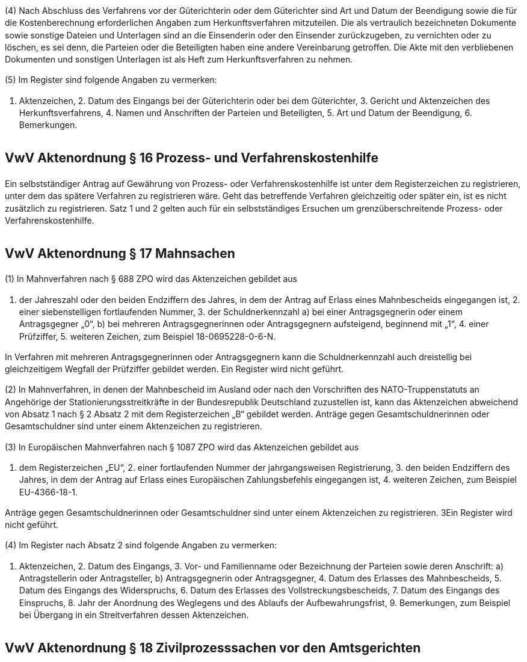 (4) Nach Abschluss des Verfahrens vor der Güterichterin oder dem Güterichter sind Art und Datum der Beendigung sowie die für die Kostenberechnung erforderlichen Angaben zum Herkunftsverfahren mitzuteilen. Die als vertraulich bezeichneten Dokumente sowie sonstige Dateien und Unterlagen sind an die Einsenderin oder den Einsender zurückzugeben, zu vernichten oder zu löschen, es sei denn, die Parteien oder die Beteiligten haben eine andere Vereinbarung getroffen. Die Akte mit den verbliebenen Dokumenten und sonstigen Unterlagen ist als Heft zum Herkunftsverfahren zu nehmen.

(5) Im Register sind folgende Angaben zu vermerken:

1. Aktenzeichen, 2. Datum des Eingangs bei der Güterichterin oder bei dem Güterichter, 3. Gericht und Aktenzeichen des Herkunftsverfahrens, 4. Namen und Anschriften der Parteien und Beteiligten, 5. Art und Datum der Beendigung, 6. Bemerkungen. 
## VwV Aktenordnung § 16 Prozess- und Verfahrenskostenhilfe

Ein selbstständiger Antrag auf Gewährung von Prozess- oder Verfahrenskostenhilfe ist unter dem Registerzeichen zu registrieren, unter dem das spätere Verfahren zu registrieren wäre. Geht das betreffende Verfahren gleichzeitig oder später ein, ist es nicht zusätzlich zu registrieren. Satz 1 und 2 gelten auch für ein selbstständiges Ersuchen um grenzüberschreitende Prozess- oder Verfahrenskostenhilfe.


## VwV Aktenordnung § 17 Mahnsachen

(1) In Mahnverfahren nach § 688 ZPO wird das Aktenzeichen gebildet aus

1. der Jahreszahl oder den beiden Endziffern des Jahres, in dem der Antrag auf Erlass eines Mahnbescheids eingegangen ist, 2. einer siebenstelligen fortlaufenden Nummer, 3. der Schuldnerkennzahl a) bei einer Antragsgegnerin oder einem Antragsgegner „0“, b) bei mehreren Antragsgegnerinnen oder Antragsgegnern aufsteigend, beginnend mit „1“, 4. einer Prüfziffer, 5. weiteren Zeichen, zum Beispiel 18-0695228-0-6-N.

In Verfahren mit mehreren Antragsgegnerinnen oder Antragsgegnern kann die Schuldnerkennzahl auch dreistellig bei gleichzeitigem Wegfall der Prüfziffer gebildet werden. Ein Register wird nicht geführt.

(2) In Mahnverfahren, in denen der Mahnbescheid im Ausland oder nach den Vorschriften des NATO-Truppenstatuts an Angehörige der Stationierungsstreitkräfte in der Bundesrepublik Deutschland zuzustellen ist, kann das Aktenzeichen abweichend von Absatz 1 nach § 2 Absatz 2 mit dem Registerzeichen „B“ gebildet werden. Anträge gegen Gesamtschuldnerinnen oder Gesamtschuldner sind unter einem Aktenzeichen zu registrieren.

(3) In Europäischen Mahnverfahren nach § 1087 ZPO wird das Aktenzeichen gebildet aus

1. dem Registerzeichen „EU“, 2. einer fortlaufenden Nummer der jahrgangsweisen Registrierung, 3. den beiden Endziffern des Jahres, in dem der Antrag auf Erlass eines Europäischen Zahlungsbefehls eingegangen ist, 4. weiteren Zeichen, zum Beispiel EU-4366-18-1.

Anträge gegen Gesamtschuldnerinnen oder Gesamtschuldner sind unter einem Aktenzeichen zu registrieren. 3Ein Register wird nicht geführt.

(4) Im Register nach Absatz 2 sind folgende Angaben zu vermerken:

1. Aktenzeichen, 2. Datum des Eingangs, 3. Vor- und Familienname oder Bezeichnung der Parteien sowie deren Anschrift: a) Antragstellerin oder Antragsteller, b) Antragsgegnerin oder Antragsgegner, 4. Datum des Erlasses des Mahnbescheids, 5. Datum des Eingangs des Widerspruchs, 6. Datum des Erlasses des Vollstreckungsbescheids, 7. Datum des Eingangs des Einspruchs, 8. Jahr der Anordnung des Weglegens und des Ablaufs der Aufbewahrungsfrist, 9. Bemerkungen, zum Beispiel bei Übergang in ein Streitverfahren dessen Aktenzeichen. 
## VwV Aktenordnung § 18 Zivilprozesssachen vor den Amtsgerichten

